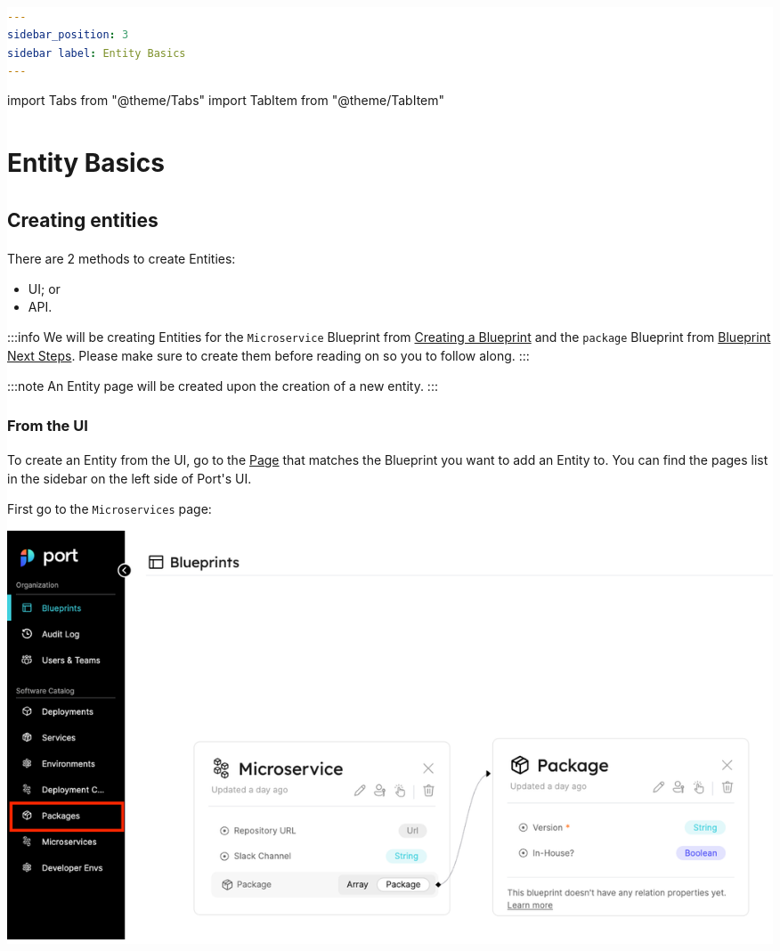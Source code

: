 ```yaml
---
sidebar_position: 3
sidebar label: Entity Basics
---
```


import Tabs from "@theme/Tabs"
import TabItem from "@theme/TabItem"

# Entity Basics

## Creating entities

There are 2 methods to create Entities:

- UI; or
- API.

:::info
We will be creating Entities for the `Microservice` Blueprint from [Creating a Blueprint](./blueprint-basics.md#creating-a-blueprint) and the `package` Blueprint from [Blueprint Next Steps](./blueprint-basics.md#next-steps). Please make sure to create them before reading on so you to follow along.
:::

:::note
An Entity page will be created upon the creation of a new entity.
:::

### From the UI

To create an Entity from the UI, go to the [Page](../platform-overview/port-components/page.md) that matches the Blueprint you want to add an Entity to. You can find the pages list in the sidebar on the left side of Port's UI.

First go to the `Microservices` page:

![Developer Portal Blueprints graph Packages page marked](../../static/img/tutorial/entity-basics/BlueprintsGraphPackagesPageMarked.png)
